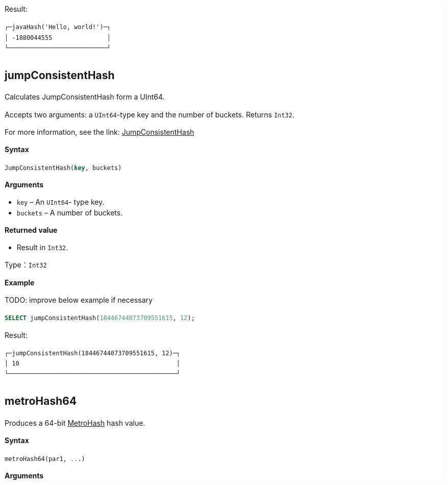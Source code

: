 Result:

```plain%20text
┌─javaHash('Hello, world!')─┐
│ -1880044555               │
└───────────────────────────┘
```

## jumpConsistentHash
Calculates JumpConsistentHash form a UInt64.

Accepts two arguments: a `UInt64`-type key and the number of buckets. Returns `Int32`.

For more information, see the link: [JumpConsistentHash](https://arxiv.org/pdf/1406.2294.pdf)

**Syntax**


```sql
JumpConsistentHash(key, buckets)
```

**Arguments**

- `key` – An `UInt64`- type key. 
- `buckets` – A number of buckets. 

**Returned value**

- Result in `Int32`. 

Type：`Int32`

**Example**

TODO: improve below example if necessary


```sql
SELECT jumpConsistentHash(18446744073709551615, 12);
```
Result:

```plain%20text
┌─jumpConsistentHash(18446744073709551615, 12)─┐
│ 10                                           │
└──────────────────────────────────────────────┘
```

## metroHash64
Produces a 64-bit [MetroHash](http://www.jandrewrogers.com/2015/05/27/metrohash/) hash value.

**Syntax**


```sql
metroHash64(par1, ...)
```

**Arguments**
